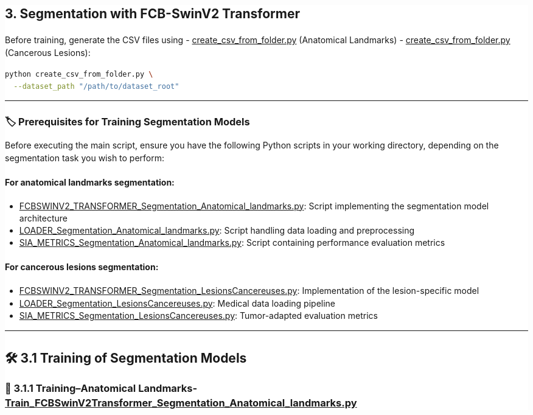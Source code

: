 ## 3. Segmentation with FCB-SwinV2 Transformer

Before training, generate the CSV files using - [create_csv_from_folder.py](https://github.com/Rolyph/Works_Bronchoscopy_Rolyph/blob/main/Segmentation/anatomical_landmarks_Segmentation/create_csv_from_folder.py) (Anatomical Landmarks) - [create_csv_from_folder.py](https://github.com/Rolyph/Works_Bronchoscopy_Rolyph/blob/main/Segmentation/lung_lesion_Segmentation/create_csv_from_folder.py) (Cancerous Lesions):

```bash
python create_csv_from_folder.py \
  --dataset_path "/path/to/dataset_root"
```

---

### 🏷️ Prerequisites for Training Segmentation Models

Before executing the main script, ensure you have the following Python scripts in your working directory, depending on the segmentation task you wish to perform:

#### For anatomical landmarks segmentation:
- [FCBSWINV2_TRANSFORMER_Segmentation_Anatomical_landmarks.py](https://github.com/Rolyph/Works_Bronchoscopy_Rolyph/blob/main/Segmentation/anatomical_landmarks_Segmentation/FCBSWINV2_TRANSFORMER_Segmentation_Anatomical_landmarks.py): Script implementing the segmentation model architecture
- [LOADER_Segmentation_Anatomical_landmarks.py](https://github.com/Rolyph/Works_Bronchoscopy_Rolyph/blob/main/Segmentation/anatomical_landmarks_Segmentation/LOADER_Segmentation_Anatomical_landmarks.py): Script handling data loading and preprocessing
- [SIA_METRICS_Segmentation_Anatomical_landmarks.py](https://github.com/Rolyph/Works_Bronchoscopy_Rolyph/blob/main/Segmentation/anatomical_landmarks_Segmentation/SIA_METRICS_Segmentation_Anatomical_landmarks.py): Script containing performance evaluation metrics

#### For cancerous lesions segmentation:
- [FCBSWINV2_TRANSFORMER_Segmentation_LesionsCancereuses.py](https://github.com/Rolyph/Works_Bronchoscopy_Rolyph/blob/main/Segmentation/lung_lesion_Segmentation/FCBSWINV2_TRANSFORMER_Segmentation_LesionsCancereuses.py): Implementation of the lesion-specific model
- [LOADER_Segmentation_LesionsCancereuses.py](https://github.com/Rolyph/Works_Bronchoscopy_Rolyph/blob/main/Segmentation/lung_lesion_Segmentation/LOADER_Segmentation_LesionsCancereuses.py): Medical data loading pipeline
- [SIA_METRICS_Segmentation_LesionsCancereuses.py](https://github.com/Rolyph/Works_Bronchoscopy_Rolyph/blob/main/Segmentation/lung_lesion_Segmentation/SIA_METRICS_Segmentation_LesionsCancereuses.py): Tumor-adapted evaluation metrics

---

## 🛠️ 3.1 Training of Segmentation Models

### 🔹 3.1.1 Training–Anatomical Landmarks-[Train_FCBSwinV2Transformer_Segmentation_Anatomical_landmarks.py](https://github.com/Rolyph/Works_Bronchoscopy_Rolyph/blob/main/Segmentation/anatomical_landmarks_Segmentation/Train_FCBSwinV2Transformer_Segmentation_Anatomical_landmarks.py)

